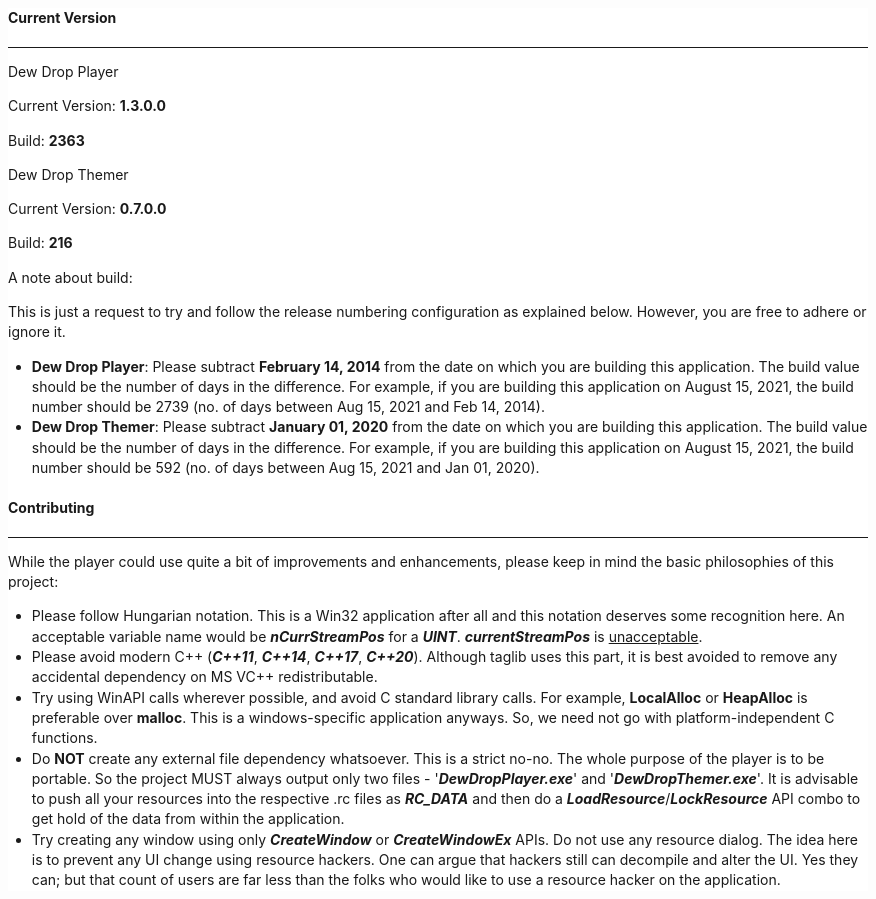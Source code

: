 

#### Current Version

------

Dew Drop Player

Current Version: **1.3.0.0**

Build: **2363**

Dew Drop Themer

Current Version: **0.7.0.0**

Build: **216**

A note about build:

This is just a request to try and follow the release numbering configuration as explained below. However, you are free to adhere or ignore it.

* **Dew Drop Player**: Please subtract **February 14, 2014** from the date on which you are building this application. The build value should be the number of days in the difference. For example, if you are building this application on August 15, 2021, the build number should be 2739 (no. of days between Aug 15, 2021 and Feb 14, 2014).
* **Dew Drop Themer**: Please subtract **January 01, 2020** from the date on which you are building this application. The build value should be the number of days in the difference. For example, if you are building this application on August 15, 2021, the build number should be 592 (no. of days between Aug 15, 2021 and Jan 01, 2020).



#### Contributing

------

While the player could use quite a bit of improvements and enhancements, please keep in mind the basic philosophies of this project:

* Please follow Hungarian notation. This is a Win32 application after all and this notation deserves some recognition here. An acceptable variable name would be ***nCurrStreamPos*** for a ***UINT***. ***currentStreamPos*** is <u>unacceptable</u>.
* Please avoid modern C++ (***C++11***, ***C++14***, ***C++17***, ***C++20***). Although taglib uses this part, it is best avoided to remove any accidental dependency on MS VC++ redistributable.
* Try using WinAPI calls wherever possible, and avoid C standard library calls. For example, **LocalAlloc** or **HeapAlloc** is preferable over **malloc**. This is a windows-specific application anyways. So, we need not go with platform-independent C functions.
* Do **NOT** create any external file dependency whatsoever. This is a strict no-no. The whole purpose of the player is to be portable. So the project MUST always output only two files - '***DewDropPlayer.exe***' and '***DewDropThemer.exe***'. It is advisable to push all your resources into the respective .rc files as ***RC_DATA*** and then do a ***LoadResource***/***LockResource*** API combo to get hold of the data from within the application. 
* Try creating any window using only ***CreateWindow*** or ***CreateWindowEx*** APIs. Do not use any resource dialog. The idea here is to prevent any UI change using resource hackers. One can argue that hackers still can decompile and alter the UI. Yes they can; but that count of users are far less than the folks who would like to use a resource hacker on the application.
